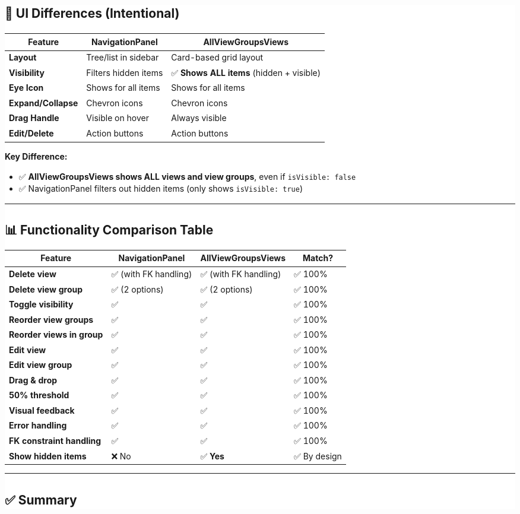 
## 🎨 UI Differences (Intentional)

| Feature | NavigationPanel | AllViewGroupsViews |
|---------|----------------|-------------------|
| **Layout** | Tree/list in sidebar | Card-based grid layout |
| **Visibility** | Filters hidden items | ✅ **Shows ALL items** (hidden + visible) |
| **Eye Icon** | Shows for all items | Shows for all items |
| **Expand/Collapse** | Chevron icons | Chevron icons |
| **Drag Handle** | Visible on hover | Always visible |
| **Edit/Delete** | Action buttons | Action buttons |

**Key Difference:**
- ✅ **AllViewGroupsViews shows ALL views and view groups**, even if `isVisible: false`
- ✅ NavigationPanel filters out hidden items (only shows `isVisible: true`)

---

## 📊 Functionality Comparison Table

| Feature | NavigationPanel | AllViewGroupsViews | Match? |
|---------|----------------|-------------------|--------|
| **Delete view** | ✅ (with FK handling) | ✅ (with FK handling) | ✅ 100% |
| **Delete view group** | ✅ (2 options) | ✅ (2 options) | ✅ 100% |
| **Toggle visibility** | ✅ | ✅ | ✅ 100% |
| **Reorder view groups** | ✅ | ✅ | ✅ 100% |
| **Reorder views in group** | ✅ | ✅ | ✅ 100% |
| **Edit view** | ✅ | ✅ | ✅ 100% |
| **Edit view group** | ✅ | ✅ | ✅ 100% |
| **Drag & drop** | ✅ | ✅ | ✅ 100% |
| **50% threshold** | ✅ | ✅ | ✅ 100% |
| **Visual feedback** | ✅ | ✅ | ✅ 100% |
| **Error handling** | ✅ | ✅ | ✅ 100% |
| **FK constraint handling** | ✅ | ✅ | ✅ 100% |
| **Show hidden items** | ❌ No | ✅ **Yes** | ✅ By design |

---

## ✅ Summary
